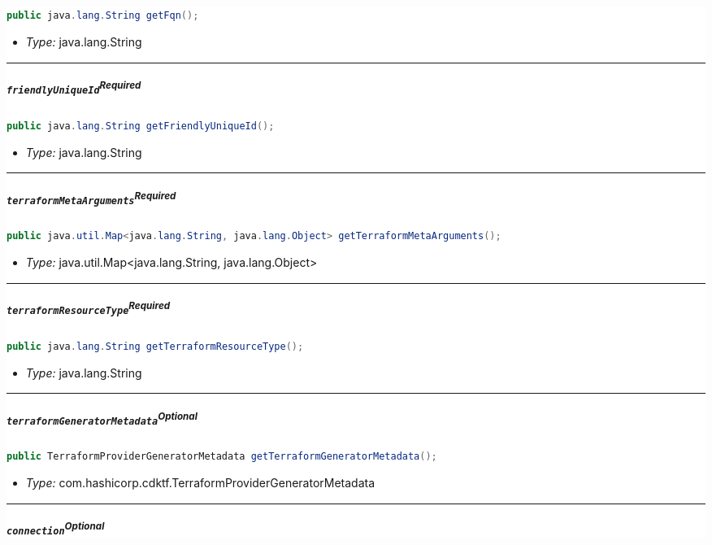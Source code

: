 ```java
public java.lang.String getFqn();
```

- *Type:* java.lang.String

---

##### `friendlyUniqueId`<sup>Required</sup> <a name="friendlyUniqueId" id="@cdktf/provider-spotinst.multaiTarget.MultaiTarget.property.friendlyUniqueId"></a>

```java
public java.lang.String getFriendlyUniqueId();
```

- *Type:* java.lang.String

---

##### `terraformMetaArguments`<sup>Required</sup> <a name="terraformMetaArguments" id="@cdktf/provider-spotinst.multaiTarget.MultaiTarget.property.terraformMetaArguments"></a>

```java
public java.util.Map<java.lang.String, java.lang.Object> getTerraformMetaArguments();
```

- *Type:* java.util.Map<java.lang.String, java.lang.Object>

---

##### `terraformResourceType`<sup>Required</sup> <a name="terraformResourceType" id="@cdktf/provider-spotinst.multaiTarget.MultaiTarget.property.terraformResourceType"></a>

```java
public java.lang.String getTerraformResourceType();
```

- *Type:* java.lang.String

---

##### `terraformGeneratorMetadata`<sup>Optional</sup> <a name="terraformGeneratorMetadata" id="@cdktf/provider-spotinst.multaiTarget.MultaiTarget.property.terraformGeneratorMetadata"></a>

```java
public TerraformProviderGeneratorMetadata getTerraformGeneratorMetadata();
```

- *Type:* com.hashicorp.cdktf.TerraformProviderGeneratorMetadata

---

##### `connection`<sup>Optional</sup> <a name="connection" id="@cdktf/provider-spotinst.multaiTarget.MultaiTarget.property.connection"></a>
